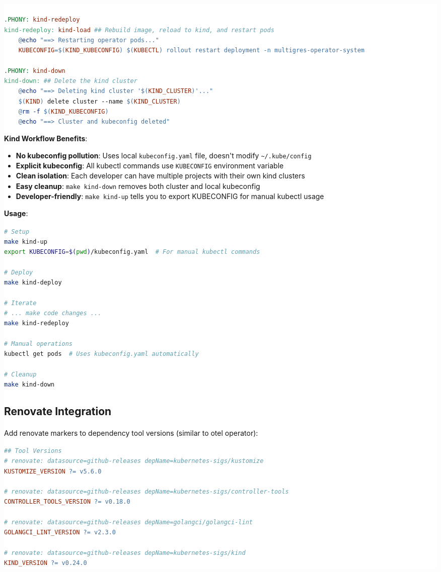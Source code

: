```makefile

.PHONY: kind-redeploy
kind-redeploy: kind-load ## Rebuild image, reload to kind, and restart pods
	@echo "==> Restarting operator pods..."
	KUBECONFIG=$(KIND_KUBECONFIG) $(KUBECTL) rollout restart deployment -n multigres-operator-system

.PHONY: kind-down
kind-down: ## Delete the kind cluster
	@echo "==> Deleting kind cluster '$(KIND_CLUSTER)'..."
	$(KIND) delete cluster --name $(KIND_CLUSTER)
	@rm -f $(KIND_KUBECONFIG)
	@echo "==> Cluster and kubeconfig deleted"
```

**Kind Workflow Benefits**:
- **No kubeconfig pollution**: Uses local `kubeconfig.yaml` file, doesn't modify `~/.kube/config`
- **Explicit kubeconfig**: All kubectl commands use `KUBECONFIG` environment variable
- **Clean isolation**: Each developer can have multiple projects with their own kind clusters
- **Easy cleanup**: `make kind-down` removes both cluster and local kubeconfig
- **Developer-friendly**: `make kind-up` tells you to export KUBECONFIG for manual kubectl usage

**Usage**:
```bash
# Setup
make kind-up
export KUBECONFIG=$(pwd)/kubeconfig.yaml  # For manual kubectl commands

# Deploy
make kind-deploy

# Iterate
# ... make code changes ...
make kind-redeploy

# Manual operations
kubectl get pods  # Uses kubeconfig.yaml automatically

# Cleanup
make kind-down
```

## Renovate Integration

Add renovate markers to dependency tool versions (similar to otel operator):

```makefile
## Tool Versions
# renovate: datasource=github-releases depName=kubernetes-sigs/kustomize
KUSTOMIZE_VERSION ?= v5.6.0

# renovate: datasource=github-releases depName=kubernetes-sigs/controller-tools
CONTROLLER_TOOLS_VERSION ?= v0.18.0

# renovate: datasource=github-releases depName=golangci/golangci-lint
GOLANGCI_LINT_VERSION ?= v2.3.0

# renovate: datasource=github-releases depName=kubernetes-sigs/kind
KIND_VERSION ?= v0.24.0
```
